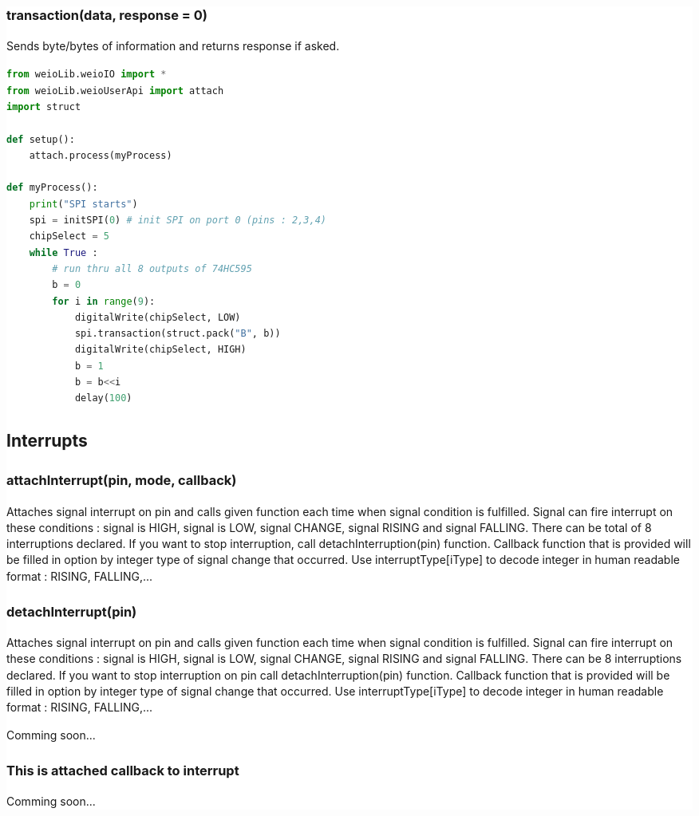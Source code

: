 ### transaction(data, response = 0)
Sends byte/bytes of information and returns response if asked.
```python
from weioLib.weioIO import *
from weioLib.weioUserApi import attach
import struct

def setup():
    attach.process(myProcess)
    
def myProcess():
    print("SPI starts")
    spi = initSPI(0) # init SPI on port 0 (pins : 2,3,4)
    chipSelect = 5
    while True :
        # run thru all 8 outputs of 74HC595
        b = 0
        for i in range(9):
            digitalWrite(chipSelect, LOW)
            spi.transaction(struct.pack("B", b))
            digitalWrite(chipSelect, HIGH)
            b = 1
            b = b<<i
            delay(100)
```


Interrupts
----------
### attachInterrupt(pin, mode, callback) 
Attaches signal interrupt on pin and calls given function each time when signal condition is fulfilled. Signal can fire interrupt on these conditions : signal is HIGH, signal is LOW, signal CHANGE, signal RISING and signal FALLING. There can be total of 8 interruptions declared. If you want to stop interruption, call detachInterruption(pin) function.
Callback function that is provided will be filled in option by integer type of signal change that occurred. Use interruptType[iType] to decode integer in human readable format : RISING, FALLING,...




### detachInterrupt(pin)
Attaches signal interrupt on pin and calls given function each time when signal condition is fulfilled. Signal can fire interrupt on these conditions : signal is HIGH, signal is LOW, signal CHANGE, signal RISING and signal FALLING. There can be 8 interruptions declared. If you want to stop interruption on pin call detachInterruption(pin) function.
Callback function that is provided will be filled in option by integer type of signal change that occurred. Use interruptType[iType] to decode integer in human readable format : RISING, FALLING,...

Comming soon...
### This is attached callback to interrupt
Comming soon...
